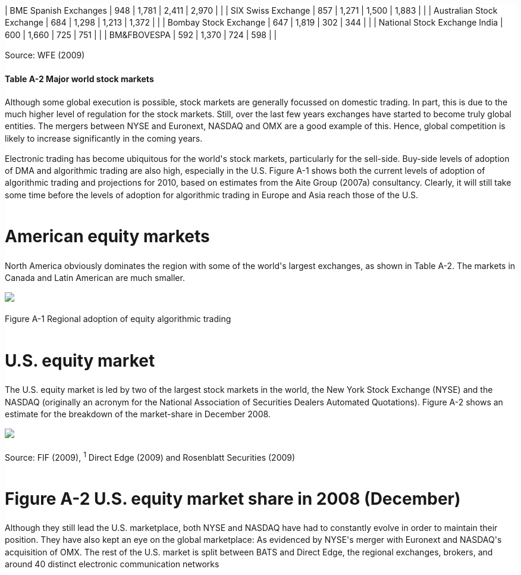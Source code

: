 | BME Spanish Exchanges         | 948                 | 1,781  | 2,411                  | 2,970  |  |
| SIX Swiss Exchange            | 857                 | 1,271  | 1,500                  | 1,883  |  |
| Australian Stock Exchange     | 684                 | 1,298  | 1,213                  | 1,372  |  |
| Bombay Stock Exchange         | 647                 | 1,819  | 302                    | 344    |  |
| National Stock Exchange India | 600                 | 1,660  | 725                    | 751    |  |
| BM&FBOVESPA                   | 592                 | 1,370  | 724                    | 598    |  |

Source: WFE (2009)

#### Table A-2 Major world stock markets

Although some global execution is possible, stock markets are generally focussed on domestic trading. In part, this is due to the much higher level of regulation for the stock markets. Still, over the last few years exchanges have started to become truly global entities. The mergers between NYSE and Euronext, NASDAQ and OMX are a good example of this. Hence, global competition is likely to increase significantly in the coming years.

Electronic trading has become ubiquitous for the world's stock markets, particularly for the sell-side. Buy-side levels of adoption of DMA and algorithmic trading are also high, especially in the U.S. Figure A-1 shows both the current levels of adoption of algorithmic trading and projections for 2010, based on estimates from the Aite Group (2007a) consultancy. Clearly, it will still take some time before the levels of adoption for algorithmic trading in Europe and Asia reach those of the U.S.

# American equity markets

North America obviously dominates the region with some of the world's largest exchanges, as shown in Table A-2. The markets in Canada and Latin American are much smaller.

![](_page_3_Figure_1.jpeg)

Figure A-1 Regional adoption of equity algorithmic trading

# **U.S. equity market**

The U.S. equity market is led by two of the largest stock markets in the world, the New York Stock Exchange (NYSE) and the NASDAQ (originally an acronym for the National Association of Securities Dealers Automated Quotations). Figure A-2 shows an estimate for the breakdown of the market-share in December 2008.

![](_page_3_Figure_5.jpeg)

Source: FIF (2009), <sup>1</sup> Direct Edge (2009) and Rosenblatt Securities (2009)

# Figure A-2 U.S. equity market share in 2008 (December)

Although they still lead the U.S. marketplace, both NYSE and NASDAQ have had to constantly evolve in order to maintain their position. They have also kept an eye on the global marketplace: As evidenced by NYSE's merger with Euronext and NASDAQ's acquisition of OMX. The rest of the U.S. market is split between BATS and Direct Edge, the regional exchanges, brokers, and around 40 distinct electronic communication networks
